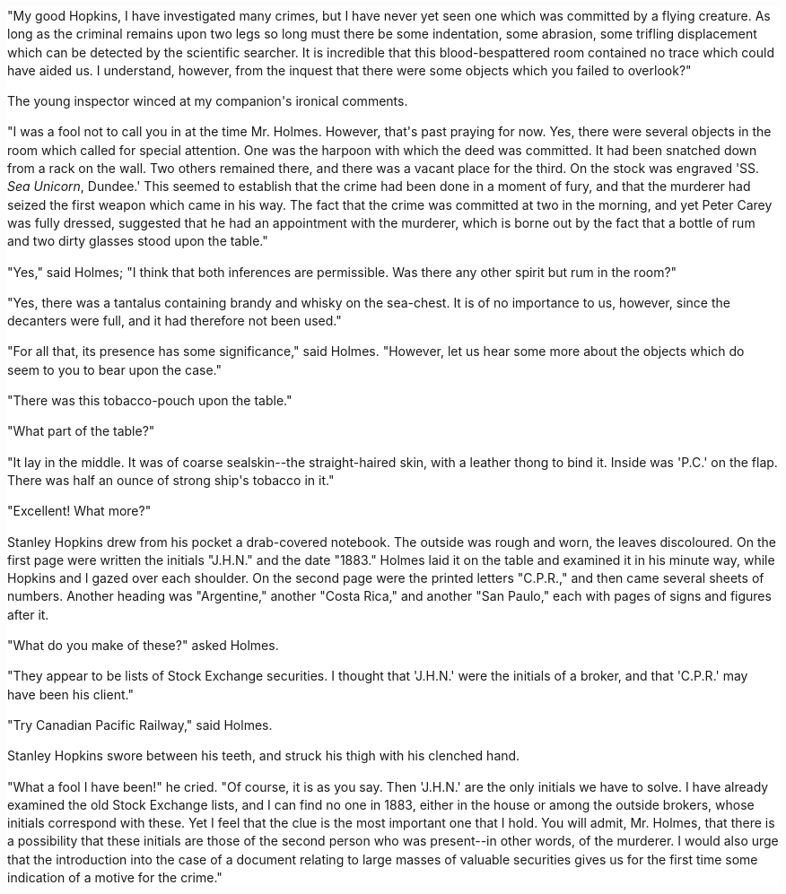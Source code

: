 "My good Hopkins, I have investigated many crimes, but I have never yet seen one which was committed by a flying creature. As long as the criminal remains upon two legs so long must there be some indentation, some abrasion, some trifling displacement which can be detected by the scientific searcher. It is incredible that this blood-bespattered room contained no trace which could have aided us. I understand, however, from the inquest that there were some objects which you failed to overlook?"

The young inspector winced at my companion's ironical comments.

"I was a fool not to call you in at the time Mr. Holmes. However, that's past praying for now. Yes, there were several objects in the room which called for special attention. One was the harpoon with which the deed was committed. It had been snatched down from a rack on the wall. Two others remained there, and there was a vacant place for the third. On the stock was engraved 'SS. _Sea Unicorn_, Dundee.' This seemed to establish that the crime had been done in a moment of fury, and that the murderer had seized the first weapon which came in his way. The fact that the crime was committed at two in the morning, and yet Peter Carey was fully dressed, suggested that he had an appointment with the murderer, which is borne out by the fact that a bottle of rum and two dirty glasses stood upon the table."

"Yes," said Holmes; "I think that both inferences are permissible. Was there any other spirit but rum in the room?"

"Yes, there was a tantalus containing brandy and whisky on the sea-chest. It is of no importance to us, however, since the decanters were full, and it had therefore not been used."

"For all that, its presence has some significance," said Holmes. "However, let us hear some more about the objects which do seem to you to bear upon the case."

"There was this tobacco-pouch upon the table."

"What part of the table?"

"It lay in the middle. It was of coarse sealskin--the straight-haired skin, with a leather thong to bind it. Inside was 'P.C.' on the flap. There was half an ounce of strong ship's tobacco in it."

"Excellent! What more?"

Stanley Hopkins drew from his pocket a drab-covered notebook. The outside was rough and worn, the leaves discoloured. On the first page were written the initials "J.H.N." and the date "1883." Holmes laid it on the table and examined it in his minute way, while Hopkins and I gazed over each shoulder. On the second page were the printed letters "C.P.R.," and then came several sheets of numbers. Another heading was "Argentine," another "Costa Rica," and another "San Paulo," each with pages of signs and figures after it.

"What do you make of these?" asked Holmes.

"They appear to be lists of Stock Exchange securities. I thought that 'J.H.N.' were the initials of a broker, and that 'C.P.R.' may have been his client."

"Try Canadian Pacific Railway," said Holmes.

Stanley Hopkins swore between his teeth, and struck his thigh with his clenched hand.

"What a fool I have been!" he cried. "Of course, it is as you say. Then 'J.H.N.' are the only initials we have to solve. I have already examined the old Stock Exchange lists, and I can find no one in 1883, either in the house or among the outside brokers, whose initials correspond with these. Yet I feel that the clue is the most important one that I hold. You will admit, Mr. Holmes, that there is a possibility that these initials are those of the second person who was present--in other words, of the murderer. I would also urge that the introduction into the case of a document relating to large masses of valuable securities gives us for the first time some indication of a motive for the crime."
